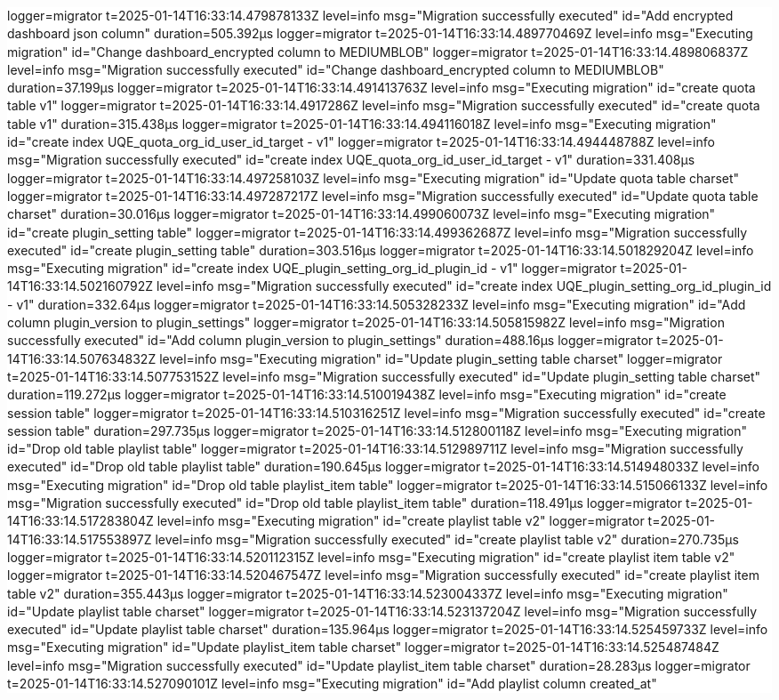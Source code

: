 logger=migrator t=2025-01-14T16:33:14.479878133Z level=info msg="Migration successfully executed" id="Add encrypted dashboard json column" duration=505.392µs
logger=migrator t=2025-01-14T16:33:14.489770469Z level=info msg="Executing migration" id="Change dashboard_encrypted column to MEDIUMBLOB"
logger=migrator t=2025-01-14T16:33:14.489806837Z level=info msg="Migration successfully executed" id="Change dashboard_encrypted column to MEDIUMBLOB" duration=37.199µs
logger=migrator t=2025-01-14T16:33:14.491413763Z level=info msg="Executing migration" id="create quota table v1"
logger=migrator t=2025-01-14T16:33:14.4917286Z level=info msg="Migration successfully executed" id="create quota table v1" duration=315.438µs
logger=migrator t=2025-01-14T16:33:14.494116018Z level=info msg="Executing migration" id="create index UQE_quota_org_id_user_id_target - v1"
logger=migrator t=2025-01-14T16:33:14.494448788Z level=info msg="Migration successfully executed" id="create index UQE_quota_org_id_user_id_target - v1" duration=331.408µs
logger=migrator t=2025-01-14T16:33:14.497258103Z level=info msg="Executing migration" id="Update quota table charset"
logger=migrator t=2025-01-14T16:33:14.497287217Z level=info msg="Migration successfully executed" id="Update quota table charset" duration=30.016µs
logger=migrator t=2025-01-14T16:33:14.499060073Z level=info msg="Executing migration" id="create plugin_setting table"
logger=migrator t=2025-01-14T16:33:14.499362687Z level=info msg="Migration successfully executed" id="create plugin_setting table" duration=303.516µs
logger=migrator t=2025-01-14T16:33:14.501829204Z level=info msg="Executing migration" id="create index UQE_plugin_setting_org_id_plugin_id - v1"
logger=migrator t=2025-01-14T16:33:14.502160792Z level=info msg="Migration successfully executed" id="create index UQE_plugin_setting_org_id_plugin_id - v1" duration=332.64µs
logger=migrator t=2025-01-14T16:33:14.505328233Z level=info msg="Executing migration" id="Add column plugin_version to plugin_settings"
logger=migrator t=2025-01-14T16:33:14.505815982Z level=info msg="Migration successfully executed" id="Add column plugin_version to plugin_settings" duration=488.16µs
logger=migrator t=2025-01-14T16:33:14.507634832Z level=info msg="Executing migration" id="Update plugin_setting table charset"
logger=migrator t=2025-01-14T16:33:14.507753152Z level=info msg="Migration successfully executed" id="Update plugin_setting table charset" duration=119.272µs
logger=migrator t=2025-01-14T16:33:14.510019438Z level=info msg="Executing migration" id="create session table"
logger=migrator t=2025-01-14T16:33:14.510316251Z level=info msg="Migration successfully executed" id="create session table" duration=297.735µs
logger=migrator t=2025-01-14T16:33:14.512800118Z level=info msg="Executing migration" id="Drop old table playlist table"
logger=migrator t=2025-01-14T16:33:14.512989711Z level=info msg="Migration successfully executed" id="Drop old table playlist table" duration=190.645µs
logger=migrator t=2025-01-14T16:33:14.514948033Z level=info msg="Executing migration" id="Drop old table playlist_item table"
logger=migrator t=2025-01-14T16:33:14.515066133Z level=info msg="Migration successfully executed" id="Drop old table playlist_item table" duration=118.491µs
logger=migrator t=2025-01-14T16:33:14.517283804Z level=info msg="Executing migration" id="create playlist table v2"
logger=migrator t=2025-01-14T16:33:14.517553897Z level=info msg="Migration successfully executed" id="create playlist table v2" duration=270.735µs
logger=migrator t=2025-01-14T16:33:14.520112315Z level=info msg="Executing migration" id="create playlist item table v2"
logger=migrator t=2025-01-14T16:33:14.520467547Z level=info msg="Migration successfully executed" id="create playlist item table v2" duration=355.443µs
logger=migrator t=2025-01-14T16:33:14.523004337Z level=info msg="Executing migration" id="Update playlist table charset"
logger=migrator t=2025-01-14T16:33:14.523137204Z level=info msg="Migration successfully executed" id="Update playlist table charset" duration=135.964µs
logger=migrator t=2025-01-14T16:33:14.525459733Z level=info msg="Executing migration" id="Update playlist_item table charset"
logger=migrator t=2025-01-14T16:33:14.525487484Z level=info msg="Migration successfully executed" id="Update playlist_item table charset" duration=28.283µs
logger=migrator t=2025-01-14T16:33:14.527090101Z level=info msg="Executing migration" id="Add playlist column created_at"
